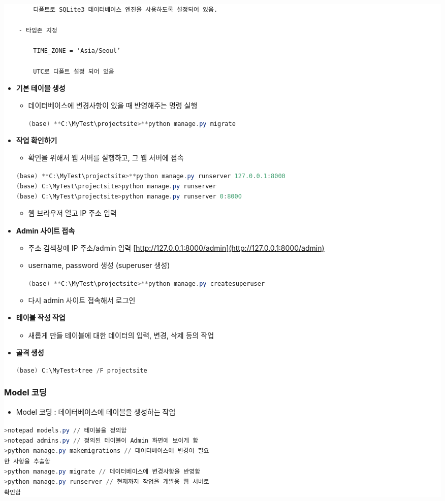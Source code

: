             디폴트로 SQLite3 데이터베이스 엔진을 사용하도록 설정되어 있음.
            
        - 타임존 지정
            
            TIME_ZONE = 'Asia/Seoul’
            
            UTC로 디폴트 설정 되어 있음
            
- **기본 테이블 생성**
    - 데이터베이스에 변경사항이 있을 때 반영해주는 명령 실행
        
        ```powershell
        (base) **C:\MyTest\projectsite>**python manage.py migrate
        ```
        
- **작업 확인하기**
    - 확인을 위해서 웹 서버를 실행하고, 그 웹 서버에 접속
    
    ```powershell
    (base) **C:\MyTest\projectsite>**python manage.py runserver 127.0.0.1:8000
    (base) C:\MyTest\projectsite>python manage.py runserver
    (base) C:\MyTest\projectsite>python manage.py runserver 0:8000
    ```
    
    - 웹 브라우저 열고 IP 주소 입력
- **Admin 사이트 접속**
    - 주소 검색창에 IP 주소/admin 입력
    [http://127.0.0.1:8000/admin](http://127.0.0.1:8000/admin)
    - username, password 생성 (superuser 생성)
        
        ```powershell
        (base) **C:\MyTest\projectsite>**python manage.py createsuperuser
        ```
        
    - 다시 admin 사이트 접속해서 로그인
    
- **테이블 작성 작업**
    - 새롭게 만들 테이블에 대한 데이터의 입력, 변경, 삭제 등의 작업
    
- **골격 생성**
    
    ```powershell
    (base) C:\MyTest>tree /F projectsite
    ```
    

### Model 코딩

- Model 코딩 : 데이터베이스에 테이블을 생성하는 작업

```powershell
>notepad models.py // 테이블을 정의함
>notepad admins.py // 정의된 테이블이 Admin 화면에 보이게 함
>python manage.py makemigrations // 데이터베이스에 변경이 필요
한 사항을 추출함
>python manage.py migrate // 데이터베이스에 변경사항을 반영함
>python manage.py runserver // 현재까지 작업을 개발용 웹 서버로
확인함
```
